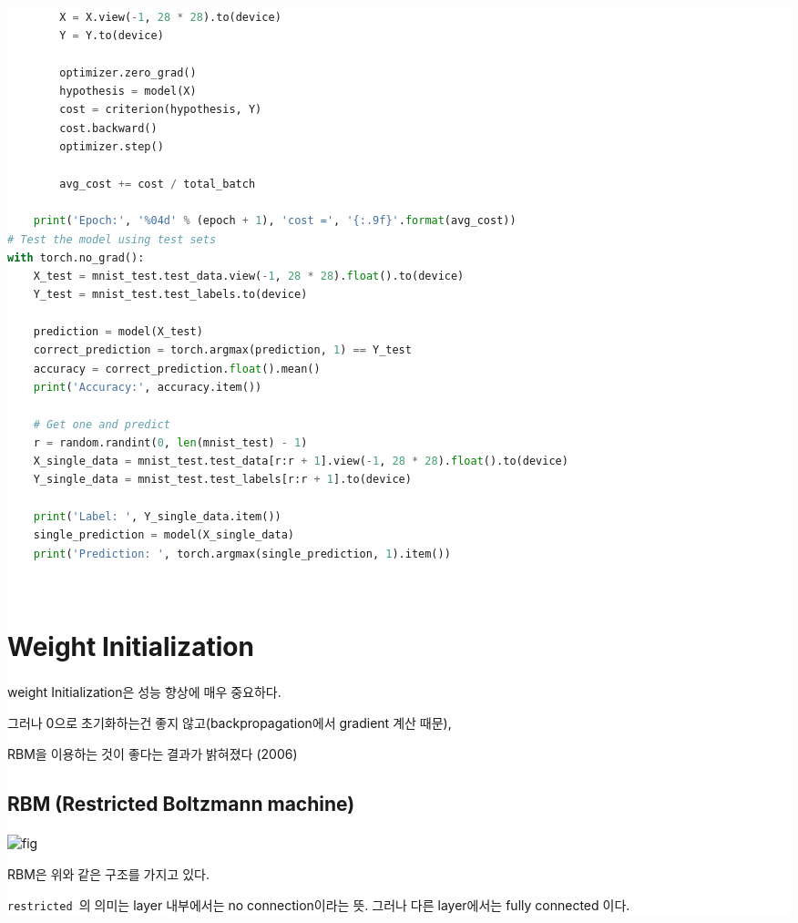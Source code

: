 ```python
        X = X.view(-1, 28 * 28).to(device)
        Y = Y.to(device)

        optimizer.zero_grad()
        hypothesis = model(X)
        cost = criterion(hypothesis, Y)
        cost.backward()
        optimizer.step()

        avg_cost += cost / total_batch

    print('Epoch:', '%04d' % (epoch + 1), 'cost =', '{:.9f}'.format(avg_cost))
# Test the model using test sets
with torch.no_grad():
    X_test = mnist_test.test_data.view(-1, 28 * 28).float().to(device)
    Y_test = mnist_test.test_labels.to(device)

    prediction = model(X_test)
    correct_prediction = torch.argmax(prediction, 1) == Y_test
    accuracy = correct_prediction.float().mean()
    print('Accuracy:', accuracy.item())

    # Get one and predict
    r = random.randint(0, len(mnist_test) - 1)
    X_single_data = mnist_test.test_data[r:r + 1].view(-1, 28 * 28).float().to(device)
    Y_single_data = mnist_test.test_labels[r:r + 1].to(device)

    print('Label: ', Y_single_data.item())
    single_prediction = model(X_single_data)
    print('Prediction: ', torch.argmax(single_prediction, 1).item())

```


<br>


# Weight Initialization

weight Initialization은 성능 향상에 매우 중요하다.

그러나 0으로 초기화하는건 좋지 않고(backpropagation에서 gradient 계산 때문),

RBM을 이용하는 것이 좋다는 결과가 밝혀졌다 (2006)


## RBM (Restricted Boltzmann machine)

![fig](https://blog.kakaocdn.net/dn/dhduHb/btqCQoXVgL4/cVKSYdEOVXsAqQ8G79kRq1/img.png)

RBM은 위와 같은 구조를 가지고 있다.

`restricted `의 의미는 layer 내부에서는 no connection이라는 뜻. 그러나 다른 layer에서는 fully connected 이다.
